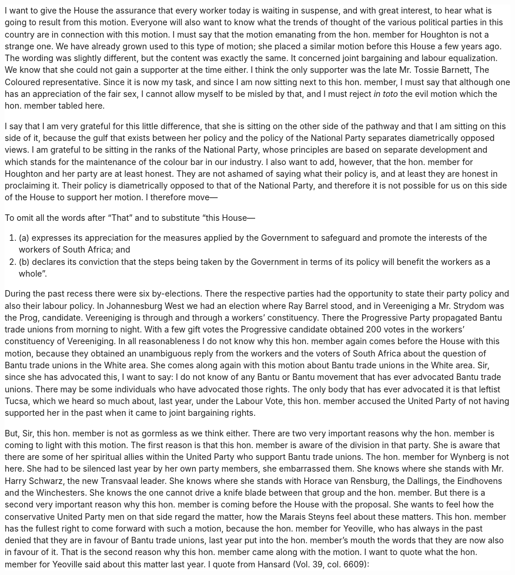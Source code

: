 <p>I want to give the House the assurance that every worker today is waiting in suspense, and with great interest, to hear what is going to result from this motion. Everyone will also want to know what the trends <span class="col_1041-1042" refersTo="page_0534"/>of thought of the various political parties in this country are in connection with this motion. I must say that the motion emanating from the hon. member for Houghton is not a strange one. We have already grown used to this type of motion; she placed a similar motion before this House a few years ago. The wording was slightly different, but the content was exactly the same. It concerned joint bargaining and labour equalization. We know that she could not gain a supporter at the time either. I think the only supporter was the late Mr. Tossie Barnett, The Coloured representative. Since it is now my task, and since I am now sitting next to this hon. member, I must say that although one has an appreciation of the fair sex, I cannot allow myself to be misled by that, and I must reject <i>in toto</i> the evil motion which the hon. member tabled here.</p>

<p>I say that I am very grateful for this little difference, that she is sitting on the other side of the pathway and that I am sitting on this side of it, because the gulf that exists between her policy and the policy of the National Party separates diametrically opposed views. I am grateful to be sitting in the ranks of the National Party, whose principles are based on separate development and which stands for the maintenance of the colour bar in our industry. I also want to add, however, that the hon. member for Houghton and her party are at least honest. They are not ashamed of saying what their policy is, and at least they are honest in proclaiming it. Their policy is diametrically opposed to that of the National Party, and therefore it is not possible for us on this side of the House to support her motion. I therefore move&#x2014;</p>

<block name="quote">To omit all the words after &#x201C;That&#x201D; and to substitute &#x201C;this House&#x2014;</block>

<ol>

<li>(a) expresses its appreciation for the measures applied by the Government to safeguard and promote the interests of the workers of South Africa; and</li>

<li>(b) declares its conviction that the steps being taken by the Government in terms of its policy will benefit the workers as a whole&#x201D;.</li>

</ol>

<p>During the past recess there were six by-elections. There the respective parties had the opportunity to state their party policy and also their labour policy. In Johannesburg West we had an election where Ray Barrel stood, and in Vereeniging a Mr. Strydom was the Prog, candidate. Vereeniging is through and through a workers&#x2019; constituency. There the Progressive Party propagated Bantu trade unions from morning to night. With a few gift votes the Progressive candidate obtained 200 votes in the workers&#x2019; constituency of Vereeniging. In all reasonableness I do not know why this hon. member again comes before the House with this motion, because they obtained an unambiguous reply from the workers and the voters of South Africa about the question of Bantu trade unions in the White area. She comes along again with this motion about Bantu trade unions in the White area. Sir, since she has advocated this, I want to say: I do not know of any Bantu or Bantu movement that has ever advocated Bantu trade unions. There may be some individuals who have advocated those rights. The only body that has ever advocated it is that leftist Tucsa, which we heard so much about, last year, under the Labour Vote, this hon. member accused the United Party of not having supported her in the past when it came to joint bargaining rights.</p>

<p>But, Sir, this hon. member is not as gormless as we think either. There are two very important reasons why the hon. member is coming to light with this motion. The first reason is that this hon. member is aware of the division in that party. She is aware that there are some of her spiritual allies within the United Party who support Bantu trade unions. The hon. member for Wynberg is not here. She had to be silenced last year by her own party members, she embarrassed them. She knows where she stands with Mr. Harry Schwarz, the new Transvaal leader. She knows where she stands with Horace van Rensburg, the Dallings, the Eindhovens and the Winchesters. She knows the one cannot drive a knife blade between that group and the hon. member. But there is a second very important reason why this hon. member is coming before the House with the proposal. She wants to feel how the conservative United Party men on that side regard the matter, how the Marais Steyns feel about these matters. This hon. member has the fullest right to come forward with such a motion, because the hon. member for Yeoville, who has always in the past denied that they are in favour of Bantu trade unions, last year put into the hon. member&#x2019;s mouth the words that they are <span class="col_1043-1044" refersTo="page_0535"/>now also in favour of it. That is the second reason why this hon. member came along with the motion. I want to quote what the hon. member for Yeoville said about this matter last year. I quote from Hansard (Vol. 39, col. 6609):</p>
